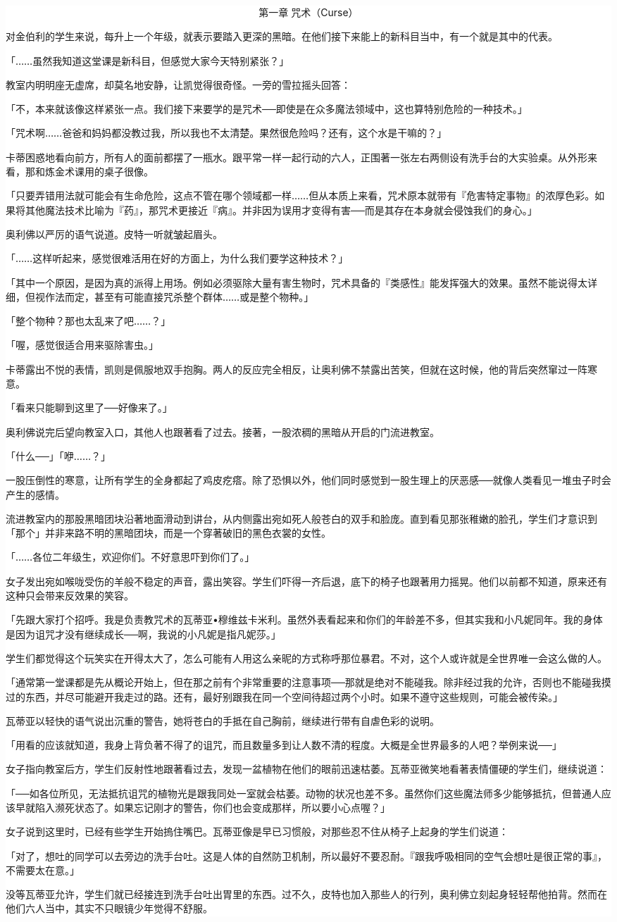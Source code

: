<p align="center">第一章 咒术（Curse）</p>

对金伯利的学生来说，每升上一个年级，就表示要踏入更深的黑暗。在他们接下来能上的新科目当中，有一个就是其中的代表。

「……虽然我知道这堂课是新科目，但感觉大家今天特别紧张？」

教室内明明座无虚席，却莫名地安静，让凯觉得很奇怪。一旁的雪拉摇头回答：

「不，本来就该像这样紧张一点。我们接下来要学的是咒术──即使是在众多魔法领域中，这也算特别危险的一种技术。」

「咒术啊……爸爸和妈妈都没教过我，所以我也不太清楚。果然很危险吗？还有，这个水是干嘛的？」

卡蒂困惑地看向前方，所有人的面前都摆了一瓶水。跟平常一样一起行动的六人，正围著一张左右两侧设有洗手台的大实验桌。从外形来看，那和炼金术课用的桌子很像。

「只要弄错用法就可能会有生命危险，这点不管在哪个领域都一样……但从本质上来看，咒术原本就带有『危害特定事物』的浓厚色彩。如果将其他魔法技术比喻为『药』，那咒术更接近『病』。并非因为误用才变得有害──而是其存在本身就会侵蚀我们的身心。」

奥利佛以严厉的语气说道。皮特一听就皱起眉头。

「……这样听起来，感觉很难活用在好的方面上，为什么我们要学这种技术？」

「其中一个原因，是因为真的派得上用场。例如必须驱除大量有害生物时，咒术具备的『类感性』能发挥强大的效果。虽然不能说得太详细，但视作法而定，甚至有可能直接咒杀整个群体……或是整个物种。」

「整个物种？那也太乱来了吧……？」

「喔，感觉很适合用来驱除害虫。」

卡蒂露出不悦的表情，凯则是佩服地双手抱胸。两人的反应完全相反，让奥利佛不禁露出苦笑，但就在这时候，他的背后突然窜过一阵寒意。

「看来只能聊到这里了──好像来了。」

奥利佛说完后望向教室入口，其他人也跟著看了过去。接著，一股浓稠的黑暗从开启的门流进教室。

「什么──」「咿……？」

一股压倒性的寒意，让所有学生的全身都起了鸡皮疙瘩。除了恐惧以外，他们同时感觉到一股生理上的厌恶感──就像人类看见一堆虫子时会产生的感情。

流进教室内的那股黑暗团块沿著地面滑动到讲台，从内侧露出宛如死人般苍白的双手和脸庞。直到看见那张稚嫩的脸孔，学生们才意识到「那个」并非来路不明的黑暗团块，而是一个穿著破旧的黑色衣裳的女性。

「……各位二年级生，欢迎你们。不好意思吓到你们了。」

女子发出宛如喉咙受伤的羊般不稳定的声音，露出笑容。学生们吓得一齐后退，底下的椅子也跟著用力摇晃。他们以前都不知道，原来还有这种只会带来反效果的笑容。

「先跟大家打个招呼。我是负责教咒术的瓦蒂亚•穆维兹卡米利。虽然外表看起来和你们的年龄差不多，但其实我和小凡妮同年。我的身体是因为诅咒才没有继续成长──啊，我说的小凡妮是指凡妮莎。」

学生们都觉得这个玩笑实在开得太大了，怎么可能有人用这么亲昵的方式称呼那位暴君。不对，这个人或许就是全世界唯一会这么做的人。

「通常第一堂课都是先从概论开始上，但在那之前有个非常重要的注意事项──那就是绝对不能碰我。除非经过我的允许，否则也不能碰我摸过的东西，并尽可能避开我走过的路。还有，最好别跟我在同一个空间待超过两个小时。如果不遵守这些规则，可能会被传染。」

瓦蒂亚以轻快的语气说出沉重的警告，她将苍白的手抵在自己胸前，继续进行带有自虐色彩的说明。

「用看的应该就知道，我身上背负著不得了的诅咒，而且数量多到让人数不清的程度。大概是全世界最多的人吧？举例来说──」

女子指向教室后方，学生们反射性地跟著看过去，发现一盆植物在他们的眼前迅速枯萎。瓦蒂亚微笑地看著表情僵硬的学生们，继续说道：

「──如各位所见，无法抵抗诅咒的植物光是跟我同处一室就会枯萎。动物的状况也差不多。虽然你们这些魔法师多少能够抵抗，但普通人应该早就陷入濒死状态了。如果忘记刚才的警告，你们也会变成那样，所以要小心点喔？」

女子说到这里时，已经有些学生开始摀住嘴巴。瓦蒂亚像是早已习惯般，对那些忍不住从椅子上起身的学生们说道：

「对了，想吐的同学可以去旁边的洗手台吐。这是人体的自然防卫机制，所以最好不要忍耐。『跟我呼吸相同的空气会想吐是很正常的事』，不需要太在意。」

没等瓦蒂亚允许，学生们就已经接连到洗手台吐出胃里的东西。过不久，皮特也加入那些人的行列，奥利佛立刻起身轻轻帮他拍背。然而在他们六人当中，其实不只眼镜少年觉得不舒服。
